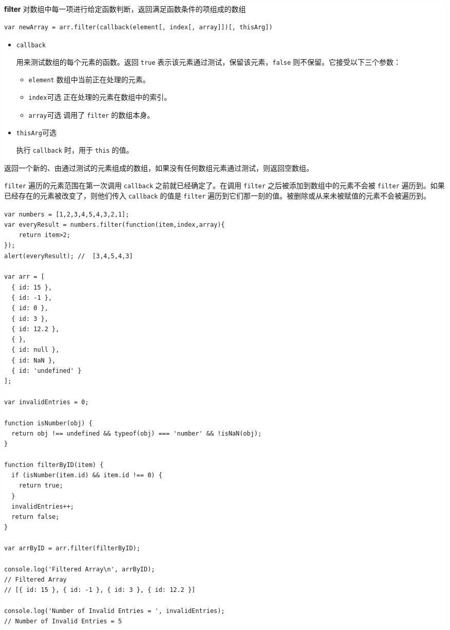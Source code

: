 **filter**
对数组中每一项进行给定函数判断，返回满足函数条件的项组成的数组

```
var newArray = arr.filter(callback(element[, index[, array]])[, thisArg])
```

- `callback`

  用来测试数组的每个元素的函数。返回 `true` 表示该元素通过测试，保留该元素，`false` 则不保留。它接受以下三个参数：

  -  `element`   数组中当前正在处理的元素。  

  -  `index`可选   正在处理的元素在数组中的索引。  

  -  `array`可选   调用了 `filter` 的数组本身。    

- `thisArg`可选

  执行 `callback` 时，用于 `this` 的值。

返回一个新的、由通过测试的元素组成的数组，如果没有任何数组元素通过测试，则返回空数组。

`filter` 遍历的元素范围在第一次调用 `callback` 之前就已经确定了。在调用 `filter` 之后被添加到数组中的元素不会被 `filter` 遍历到。如果已经存在的元素被改变了，则他们传入 `callback` 的值是 `filter` 遍历到它们那一刻的值。被删除或从来未被赋值的元素不会被遍历到。

```
var numbers = [1,2,3,4,5,4,3,2,1];
var everyResult = numbers.filter(function(item,index,array){
    return item>2;
}); 
alert(everyResult); //  [3,4,5,4,3]

var arr = [
  { id: 15 },
  { id: -1 },
  { id: 0 },
  { id: 3 },
  { id: 12.2 },
  { },
  { id: null },
  { id: NaN },
  { id: 'undefined' }
];

var invalidEntries = 0;

function isNumber(obj) {
  return obj !== undefined && typeof(obj) === 'number' && !isNaN(obj);
}

function filterByID(item) {
  if (isNumber(item.id) && item.id !== 0) {
    return true;
  } 
  invalidEntries++;
  return false; 
}

var arrByID = arr.filter(filterByID);

console.log('Filtered Array\n', arrByID); 
// Filtered Array
// [{ id: 15 }, { id: -1 }, { id: 3 }, { id: 12.2 }]

console.log('Number of Invalid Entries = ', invalidEntries); 
// Number of Invalid Entries = 5
```
